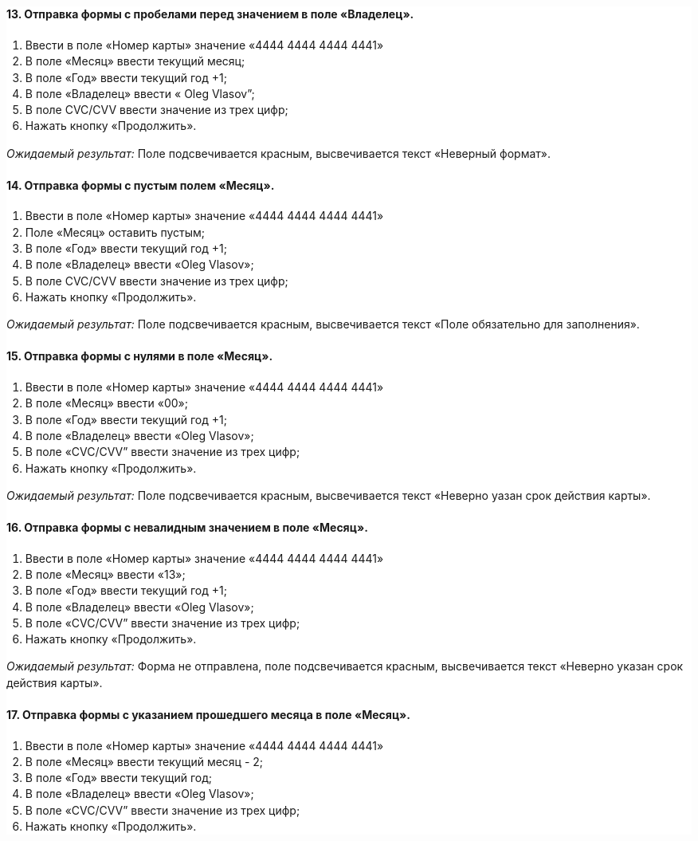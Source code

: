 #### 13. Отправка формы с пробелами перед значением в поле «Владелец».
1) Ввести в поле «Номер карты»  значение «4444 4444 4444 4441»
2) В поле «Месяц» ввести текущий месяц;
3) В поле «Год» ввести текущий год +1;
4) В поле «Владелец» ввести «       Oleg Vlasov”;
5) В поле CVC/CVV  ввести значение из трех цифр;
6) Нажать кнопку «Продолжить».

*Ожидаемый результат:* Поле подсвечивается красным, высвечивается текст «Неверный формат».

#### 14.  Отправка формы с пустым полем «Месяц».
1) Ввести в поле «Номер карты»  значение «4444 4444 4444 4441»
2) Поле «Месяц» оставить пустым;
3) В поле «Год» ввести текущий год +1;
4) В поле «Владелец» ввести «Oleg Vlasov»;
5) В поле CVC/CVV  ввести значение из трех цифр;
6) Нажать кнопку «Продолжить».

*Ожидаемый результат:* Поле подсвечивается красным, высвечивается текст «Поле обязательно для заполнения».

#### 15. Отправка формы с нулями в поле «Месяц».
1) Ввести в поле «Номер карты»  значение «4444 4444 4444 4441»
2) В поле «Месяц» ввести «00»;
3) В поле «Год» ввести текущий год +1;
4) В поле «Владелец» ввести «Oleg Vlasov»;
5) В поле «CVC/CVV”  ввести значение из трех цифр;
6) Нажать кнопку «Продолжить».

*Ожидаемый результат:* Поле подсвечивается красным, высвечивается текст «Неверно уазан срок действия карты».



#### 16. Отправка формы с невалидным значением в поле «Месяц».
1) Ввести в поле «Номер карты»  значение «4444 4444 4444 4441»
2) В поле «Месяц» ввести «13»;
3) В поле «Год» ввести текущий год +1;
4) В поле «Владелец» ввести «Oleg Vlasov»;
5) В поле «CVC/CVV”  ввести значение из трех цифр;
6) Нажать кнопку «Продолжить».

*Ожидаемый результат:* Форма не отправлена, поле подсвечивается красным, высвечивается текст «Неверно указан срок действия карты».


#### 17. Отправка формы с указанием прошедшего месяца в поле «Месяц».
1) Ввести в поле «Номер карты»  значение «4444 4444 4444 4441»
2) В поле «Месяц» ввести текущий месяц - 2;
3) В поле «Год» ввести текущий год;
4) В поле «Владелец» ввести «Oleg Vlasov»;
5) В поле «CVC/CVV” ввести значение из трех цифр;
6) Нажать кнопку «Продолжить».
